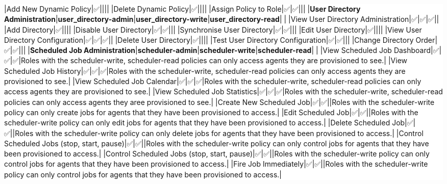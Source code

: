 |Add New Dynamic Policy|:white_check_mark:||||
|Delete Dynamic Policy|:white_check_mark:||||
|Assign Policy to Role|:white_check_mark:|:white_check_mark:|||
|**User Directory Administration**|**user_directory-admin**|**user_directory-write**|**user_directory-read**|   |
|View User Directory Administration|:white_check_mark:|:white_check_mark:|:white_check_mark:||
|Add Directory|:white_check_mark:||||
|Disable User Directory|:white_check_mark:|:white_check_mark:|||
|Synchronise User Directory|:white_check_mark:|:white_check_mark:|||
|Edit User Directory|:white_check_mark:||||
|View User Directory Configuration|:white_check_mark:|:white_check_mark:|:white_check_mark:||
|Delete User Directory|:white_check_mark:||||
|Test User Directory Configuration|:white_check_mark:|:white_check_mark:|||
|Change Directory Order|:white_check_mark:|:white_check_mark:|||
|**Scheduled Job Administration**|**scheduler-admin**|**scheduler-write**|**scheduler-read**|   |
|View Scheduled Job Dashboard|:white_check_mark:|:white_check_mark:|:white_check_mark:|Roles with the scheduler-write, scheduler-read policies can only access agents they are provisioned to see.|
|View Scheduled Job History|:white_check_mark:|:white_check_mark:|:white_check_mark:|Roles with the scheduler-write, scheduler-read policies can only access agents they are provisioned to see.|
|View Scheduled Job Calendar|:white_check_mark:|:white_check_mark:|:white_check_mark:|Roles with the scheduler-write, scheduler-read policies can only access agents they are provisioned to see.|
|View Scheduled Job Statistics|:white_check_mark:|:white_check_mark:|:white_check_mark:|Roles with the scheduler-write, scheduler-read policies can only access agents they aree provisioned to see.|
|Create New Scheduled Job|:white_check_mark:|:white_check_mark:||Roles with the scheduler-write policy can only create jobs for agents that they have been provisioned to access.|
|Edit Scheduled Job|:white_check_mark:|:white_check_mark:||Roles with the scheduler-write policy can only edit jobs for agents that they have been provisioned to access.|
|Delete Scheduled Job|:white_check_mark:|:white_check_mark:||Roles with the scheduler-write policy can only delete jobs for agents that they have been provisioned to access.|
|Control Scheduled Jobs (stop, start, pause)|:white_check_mark:|:white_check_mark:||Roles with the scheduler-write policy can only control jobs for agents that they have been provisioned to access.|
|Control Scheduled Jobs (stop, start, pause)|:white_check_mark:|:white_check_mark:||Roles with the scheduler-write policy can only control jobs for agents that they have been provisioned to access.|
|Fire Job Immediately|:white_check_mark:|:white_check_mark:||Roles with the scheduler-write policy can only control jobs for agents that they have been provisioned to access.|
